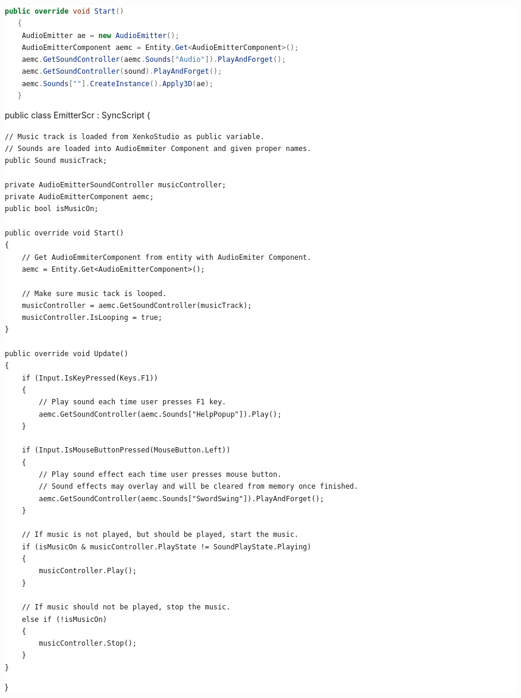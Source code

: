 ```cs
public override void Start()
   {
    AudioEmitter ae = new AudioEmitter();
    AudioEmitterComponent aemc = Entity.Get<AudioEmitterComponent>();
    aemc.GetSoundController(aemc.Sounds["Audio"]).PlayAndForget();
    aemc.GetSoundController(sound).PlayAndForget();
    aemc.Sounds[""].CreateInstance().Apply3D(ae);
   }
```




public class EmitterScr : SyncScript
{
        
    // Music track is loaded from XenkoStudio as public variable.
    // Sounds are loaded into AudioEmmiter Component and given proper names.
    public Sound musicTrack;

    private AudioEmitterSoundController musicController;
    private AudioEmitterComponent aemc;
    public bool isMusicOn;

    public override void Start()
    {
        // Get AudioEmmiterComponent from entity with AudioEmiter Component.
        aemc = Entity.Get<AudioEmitterComponent>();

        // Make sure music tack is looped.
        musicController = aemc.GetSoundController(musicTrack);
        musicController.IsLooping = true;
    }

    public override void Update()
    {
        if (Input.IsKeyPressed(Keys.F1))
        {
            // Play sound each time user presses F1 key.
            aemc.GetSoundController(aemc.Sounds["HelpPopup"]).Play();
        }

        if (Input.IsMouseButtonPressed(MouseButton.Left))
        {
            // Play sound effect each time user presses mouse button.
            // Sound effects may overlay and will be cleared from memory once finished.
            aemc.GetSoundController(aemc.Sounds["SwordSwing"]).PlayAndForget();
        }

        // If music is not played, but should be played, start the music.
        if (isMusicOn & musicController.PlayState != SoundPlayState.Playing)
        {
            musicController.Play();
        }

        // If music should not be played, stop the music.
        else if (!isMusicOn)
        {
            musicController.Stop();
        }
    }
}
